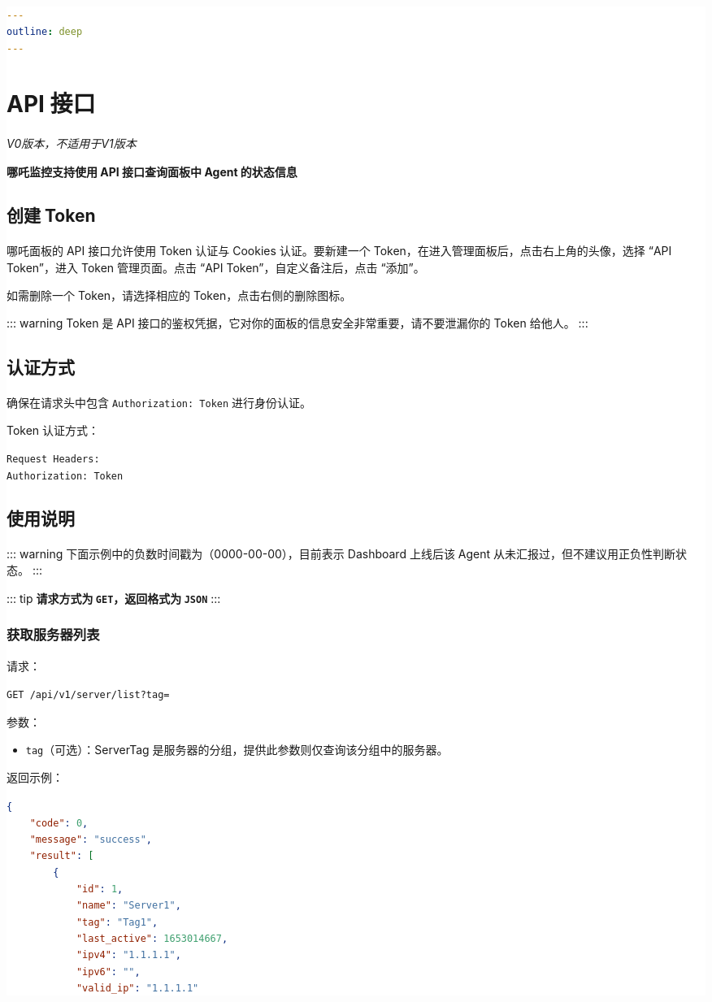 ```yaml
---
outline: deep
---
```


# API 接口
*V0版本，不适用于V1版本*

**哪吒监控支持使用 API 接口查询面板中 Agent 的状态信息** 

## 创建 Token

哪吒面板的 API 接口允许使用 Token 认证与 Cookies 认证。要新建一个 Token，在进入管理面板后，点击右上角的头像，选择 “API Token”，进入 Token 管理页面。点击 “API Token”，自定义备注后，点击 “添加”。

如需删除一个 Token，请选择相应的 Token，点击右侧的删除图标。

::: warning
Token 是 API 接口的鉴权凭据，它对你的面板的信息安全非常重要，请不要泄漏你的 Token 给他人。
:::

## 认证方式

确保在请求头中包含 `Authorization: Token` 进行身份认证。

Token 认证方式：
``` 
Request Headers:
Authorization: Token
```

## 使用说明

::: warning
下面示例中的负数时间戳为（0000-00-00），目前表示 Dashboard 上线后该 Agent 从未汇报过，但不建议用正负性判断状态。
:::

::: tip
**请求方式为 `GET`，返回格式为 `JSON`**
:::

### 获取服务器列表

请求：
``` 
GET /api/v1/server/list?tag= 
```

参数：
- `tag`（可选）：ServerTag 是服务器的分组，提供此参数则仅查询该分组中的服务器。

返回示例：
```json
{
    "code": 0,
    "message": "success",
    "result": [
        {
            "id": 1,
            "name": "Server1",
            "tag": "Tag1",
            "last_active": 1653014667,
            "ipv4": "1.1.1.1",
            "ipv6": "",
            "valid_ip": "1.1.1.1"
```